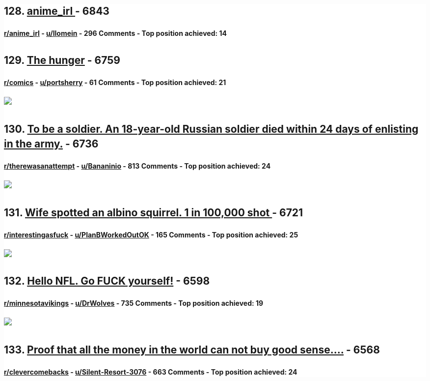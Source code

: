 ## 128. [anime_irl ](http://reddit.com/r/anime_irl/comments/1gbpbq3/anime_irl/) - 6843
#### [r/anime_irl](http://reddit.com/r/anime_irl) - [u/llomein](http://reddit.com/u/llomein) - 296 Comments - Top position achieved: 14

## 129. [The hunger](http://reddit.com/r/comics/comments/1gbnlwo/the_hunger/) - 6759
#### [r/comics](http://reddit.com/r/comics) - [u/portsherry](http://reddit.com/u/portsherry) - 61 Comments - Top position achieved: 21

<a href="https://www.reddit.com/gallery/1gbnlwo"><img src="https://b.thumbs.redditmedia.com/T1Xg7AZSaloxvtPEeIDBu0-RPH21fSZ1IWHD7bMTY9M.jpg"></img></a>

## 130. [To be a soldier. An 18-year-old Russian soldier died within 24 days of enlisting in the army.](http://reddit.com/r/therewasanattempt/comments/1gbqs66/to_be_a_soldier_an_18yearold_russian_soldier_died/) - 6736
#### [r/therewasanattempt](http://reddit.com/r/therewasanattempt) - [u/Bananinio](http://reddit.com/u/Bananinio) - 813 Comments - Top position achieved: 24

<a href="https://i.redd.it/y3ka6a0ymvwd1.jpeg"><img src="https://b.thumbs.redditmedia.com/CcsCGf_p8xDfUWrHpeX0ZuZAs5IhRtgvR-uILgGVHTo.jpg"></img></a>

## 131. [Wife spotted an albino squirrel.  1 in 100,000 shot ](http://reddit.com/r/interestingasfuck/comments/1gc7be4/wife_spotted_an_albino_squirrel_1_in_100000_shot/) - 6721
#### [r/interestingasfuck](http://reddit.com/r/interestingasfuck) - [u/PlanBWorkedOutOK](http://reddit.com/u/PlanBWorkedOutOK) - 165 Comments - Top position achieved: 25

<a href="https://www.reddit.com/gallery/1gc7be4"><img src="https://b.thumbs.redditmedia.com/9gzFxsBzgc_GPQuEim7l-q5VrZhYSFbNnKp8z3QOUDA.jpg"></img></a>

## 132. [Hello NFL. Go FUCK yourself!](http://reddit.com/r/minnesotavikings/comments/1gbkx5l/hello_nfl_go_fuck_yourself/) - 6598
#### [r/minnesotavikings](http://reddit.com/r/minnesotavikings) - [u/DrWolves](http://reddit.com/u/DrWolves) - 735 Comments - Top position achieved: 19

<a href="https://i.redd.it/x5zb93h5mtwd1.jpeg"><img src="image"></img></a>

## 133. [Proof that all the money in the world can not buy good sense....](http://reddit.com/r/clevercomebacks/comments/1gbjplk/proof_that_all_the_money_in_the_world_can_not_buy/) - 6568
#### [r/clevercomebacks](http://reddit.com/r/clevercomebacks) - [u/Silent-Resort-3076](http://reddit.com/u/Silent-Resort-3076) - 663 Comments - Top position achieved: 24
